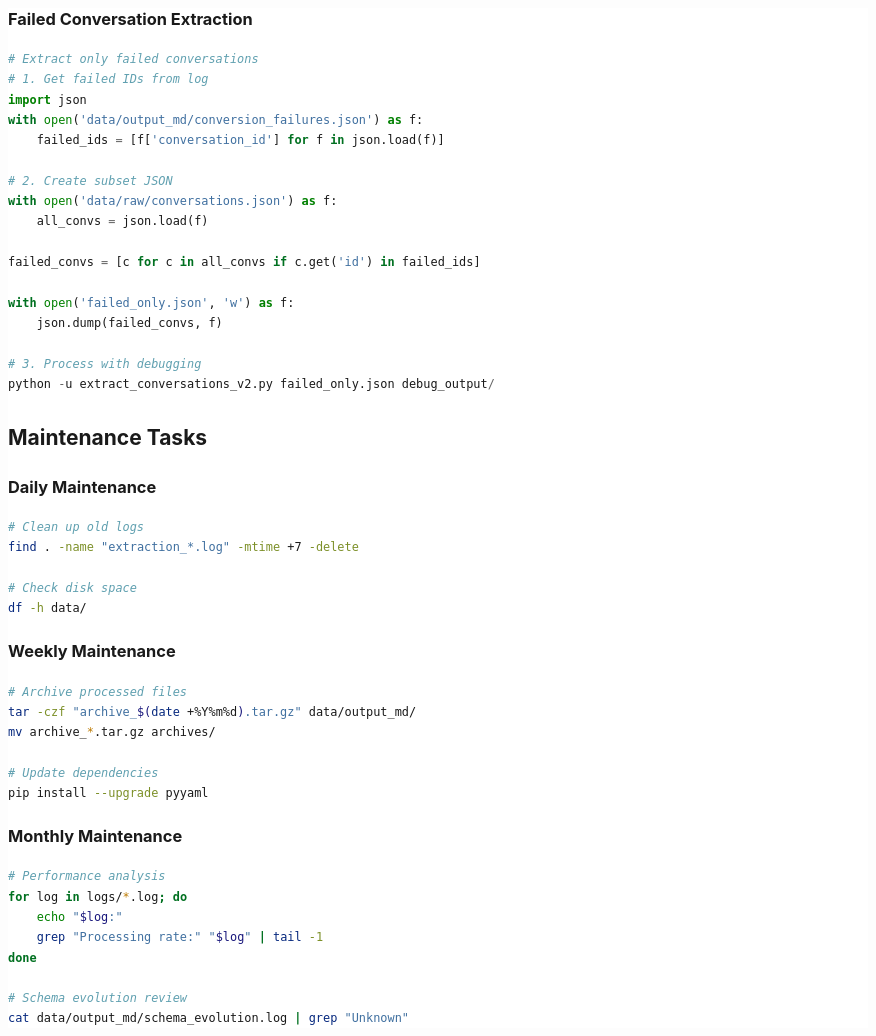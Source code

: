### Failed Conversation Extraction

```python
# Extract only failed conversations
# 1. Get failed IDs from log
import json
with open('data/output_md/conversion_failures.json') as f:
    failed_ids = [f['conversation_id'] for f in json.load(f)]

# 2. Create subset JSON
with open('data/raw/conversations.json') as f:
    all_convs = json.load(f)
    
failed_convs = [c for c in all_convs if c.get('id') in failed_ids]

with open('failed_only.json', 'w') as f:
    json.dump(failed_convs, f)

# 3. Process with debugging
python -u extract_conversations_v2.py failed_only.json debug_output/
```

## Maintenance Tasks

### Daily Maintenance

```bash
# Clean up old logs
find . -name "extraction_*.log" -mtime +7 -delete

# Check disk space
df -h data/
```

### Weekly Maintenance

```bash
# Archive processed files
tar -czf "archive_$(date +%Y%m%d).tar.gz" data/output_md/
mv archive_*.tar.gz archives/

# Update dependencies
pip install --upgrade pyyaml
```

### Monthly Maintenance

```bash
# Performance analysis
for log in logs/*.log; do
    echo "$log:"
    grep "Processing rate:" "$log" | tail -1
done

# Schema evolution review
cat data/output_md/schema_evolution.log | grep "Unknown"
```
